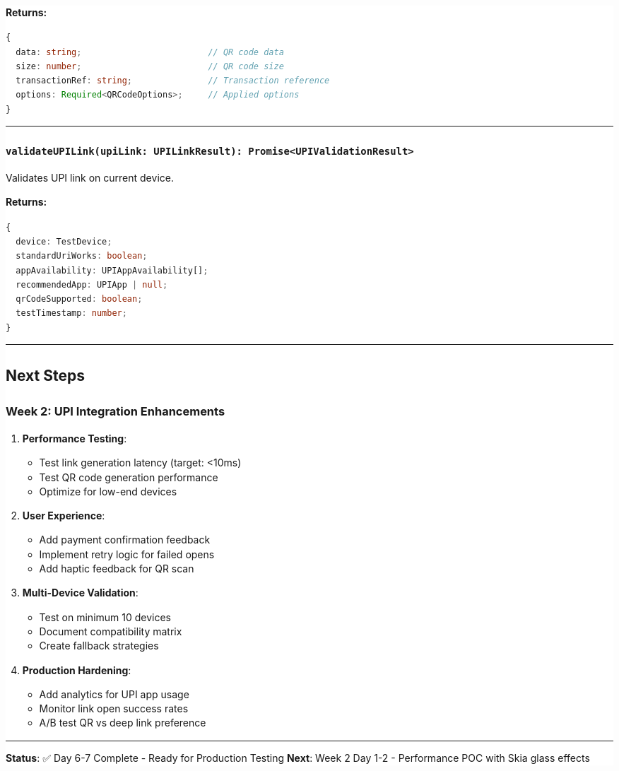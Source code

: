 **Returns:**
```typescript
{
  data: string;                         // QR code data
  size: number;                         // QR code size
  transactionRef: string;               // Transaction reference
  options: Required<QRCodeOptions>;     // Applied options
}
```

---

### `validateUPILink(upiLink: UPILinkResult): Promise<UPIValidationResult>`

Validates UPI link on current device.

**Returns:**
```typescript
{
  device: TestDevice;
  standardUriWorks: boolean;
  appAvailability: UPIAppAvailability[];
  recommendedApp: UPIApp | null;
  qrCodeSupported: boolean;
  testTimestamp: number;
}
```

---

## Next Steps

### Week 2: UPI Integration Enhancements

1. **Performance Testing**:
   - Test link generation latency (target: <10ms)
   - Test QR code generation performance
   - Optimize for low-end devices

2. **User Experience**:
   - Add payment confirmation feedback
   - Implement retry logic for failed opens
   - Add haptic feedback for QR scan

3. **Multi-Device Validation**:
   - Test on minimum 10 devices
   - Document compatibility matrix
   - Create fallback strategies

4. **Production Hardening**:
   - Add analytics for UPI app usage
   - Monitor link open success rates
   - A/B test QR vs deep link preference

---

**Status**: ✅ Day 6-7 Complete - Ready for Production Testing
**Next**: Week 2 Day 1-2 - Performance POC with Skia glass effects
